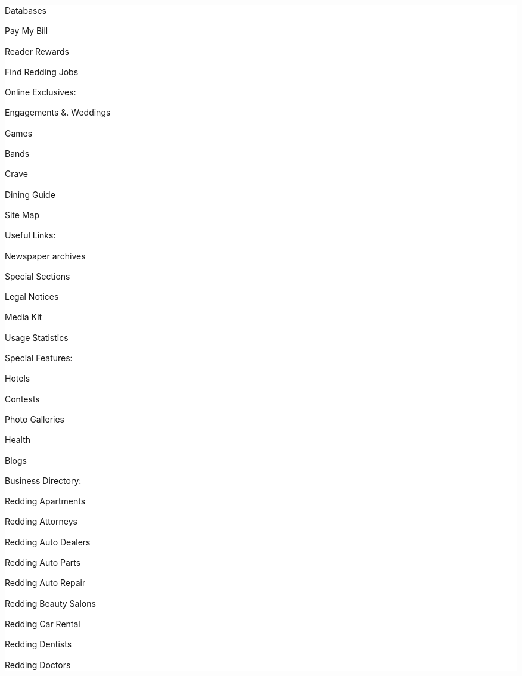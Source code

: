 Databases

Pay My Bill

Reader Rewards

Find Redding Jobs

Online Exclusives:

Engagements &. Weddings

Games

Bands

Crave

Dining Guide

Site Map

Useful Links:

Newspaper archives

Special Sections

Legal Notices

Media Kit

Usage Statistics

Special Features:

Hotels

Contests

Photo Galleries

Health

Blogs

Business Directory:

Redding Apartments

Redding Attorneys

Redding Auto Dealers

Redding Auto Parts

Redding Auto Repair

Redding Beauty Salons

Redding Car Rental

Redding Dentists

Redding Doctors
